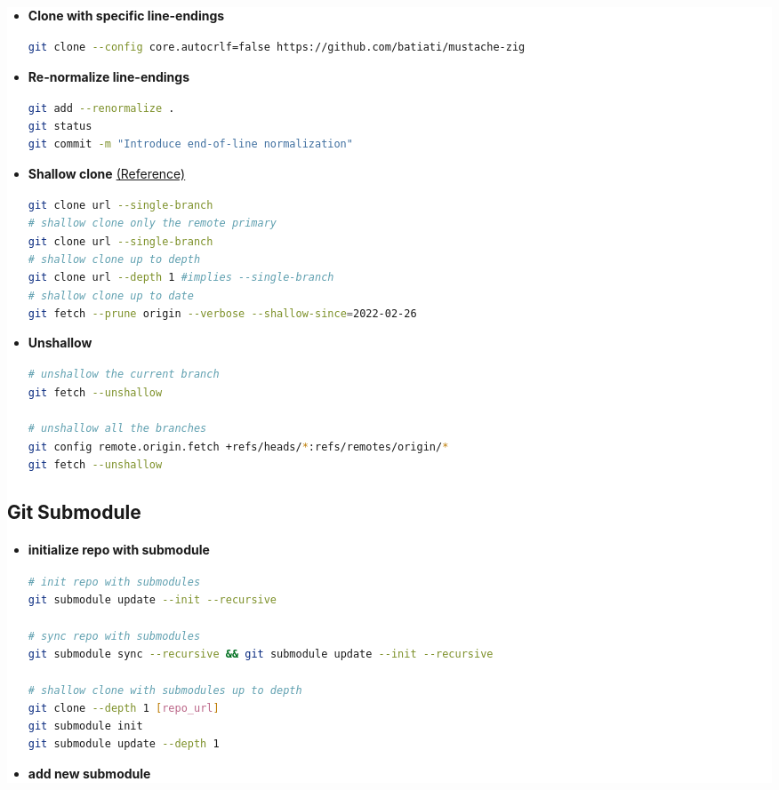 - **Clone with specific line-endings**
  
  ```bash
  git clone --config core.autocrlf=false https://github.com/batiati/mustache-zig
  ```

- **Re-normalize line-endings**
  
  ```bash
  git add --renormalize .
  git status
  git commit -m "Introduce end-of-line normalization"
  ```

- **Shallow clone** [(Reference)](https://stackoverflow.com/questions/2144406/how-to-make-shallow-git-submodules/17692710#17692710)
  
  ```bash
  git clone url --single-branch
  # shallow clone only the remote primary
  git clone url --single-branch
  # shallow clone up to depth
  git clone url --depth 1 #implies --single-branch
  # shallow clone up to date
  git fetch --prune origin --verbose --shallow-since=2022-02-26
  ```

- **Unshallow**
  
  ```bash
  # unshallow the current branch
  git fetch --unshallow
  
  # unshallow all the branches
  git config remote.origin.fetch +refs/heads/*:refs/remotes/origin/*
  git fetch --unshallow
  ```

## Git Submodule

- **initialize repo with submodule**
  
  ```bash
  # init repo with submodules
  git submodule update --init --recursive
  
  # sync repo with submodules
  git submodule sync --recursive && git submodule update --init --recursive
  
  # shallow clone with submodules up to depth
  git clone --depth 1 [repo_url]
  git submodule init
  git submodule update --depth 1
  ```

- **add new submodule**
  